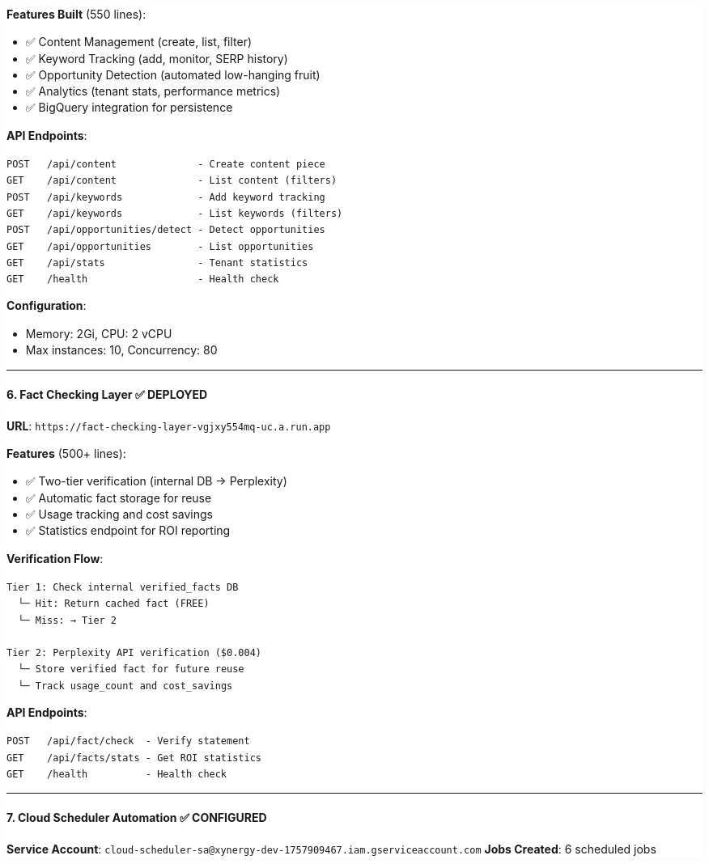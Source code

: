 **Features Built** (550 lines):
- ✅ Content Management (create, list, filter)
- ✅ Keyword Tracking (add, monitor, SERP history)
- ✅ Opportunity Detection (automated low-hanging fruit)
- ✅ Analytics (tenant stats, performance metrics)
- ✅ BigQuery integration for persistence

**API Endpoints**:
```
POST   /api/content              - Create content piece
GET    /api/content              - List content (filters)
POST   /api/keywords             - Add keyword tracking
GET    /api/keywords             - List keywords (filters)
POST   /api/opportunities/detect - Detect opportunities
GET    /api/opportunities        - List opportunities
GET    /api/stats                - Tenant statistics
GET    /health                   - Health check
```

**Configuration**:
- Memory: 2Gi, CPU: 2 vCPU
- Max instances: 10, Concurrency: 80

---

#### 6. Fact Checking Layer ✅ **DEPLOYED**
**URL**: `https://fact-checking-layer-vgjxy554mq-uc.a.run.app`

**Features** (500+ lines):
- ✅ Two-tier verification (internal DB → Perplexity)
- ✅ Automatic fact storage for reuse
- ✅ Usage tracking and cost savings
- ✅ Statistics endpoint for ROI reporting

**Verification Flow**:
```
Tier 1: Check internal verified_facts DB
  └─ Hit: Return cached fact (FREE)
  └─ Miss: → Tier 2

Tier 2: Perplexity API verification ($0.004)
  └─ Store verified fact for future reuse
  └─ Track usage_count and cost_savings
```

**API Endpoints**:
```
POST   /api/fact/check  - Verify statement
GET    /api/facts/stats - Get ROI statistics
GET    /health          - Health check
```

---

#### 7. Cloud Scheduler Automation ✅ **CONFIGURED**
**Service Account**: `cloud-scheduler-sa@xynergy-dev-1757909467.iam.gserviceaccount.com`
**Jobs Created**: 6 scheduled jobs
